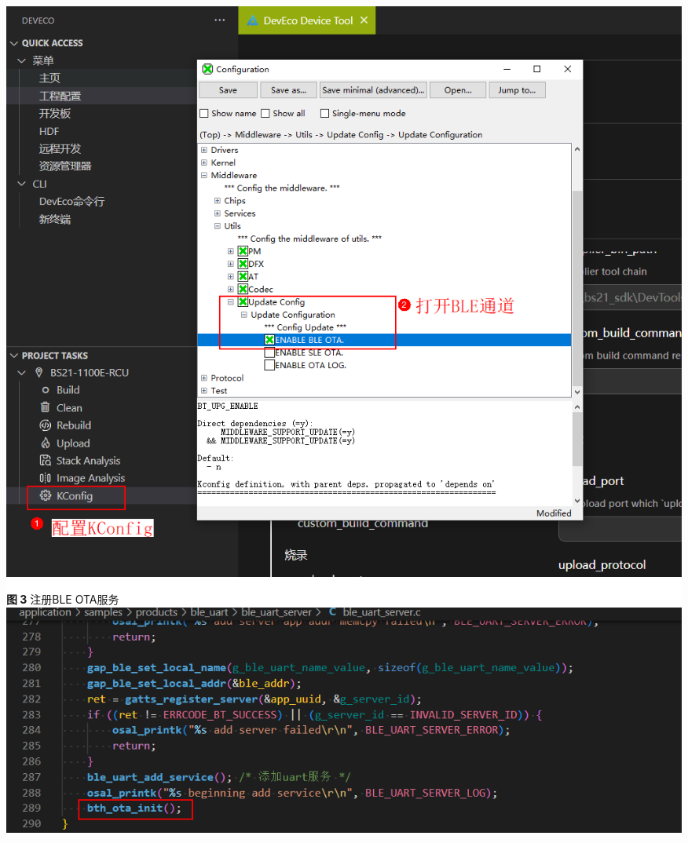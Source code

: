 ![](figures/注册BLE-OTA通道.png "注册BLE-OTA通道")

**图 3**  注册BLE OTA服务<a name="fig165212612217"></a>  
![](figures/注册BLE-OTA服务.png "注册BLE-OTA服务")
